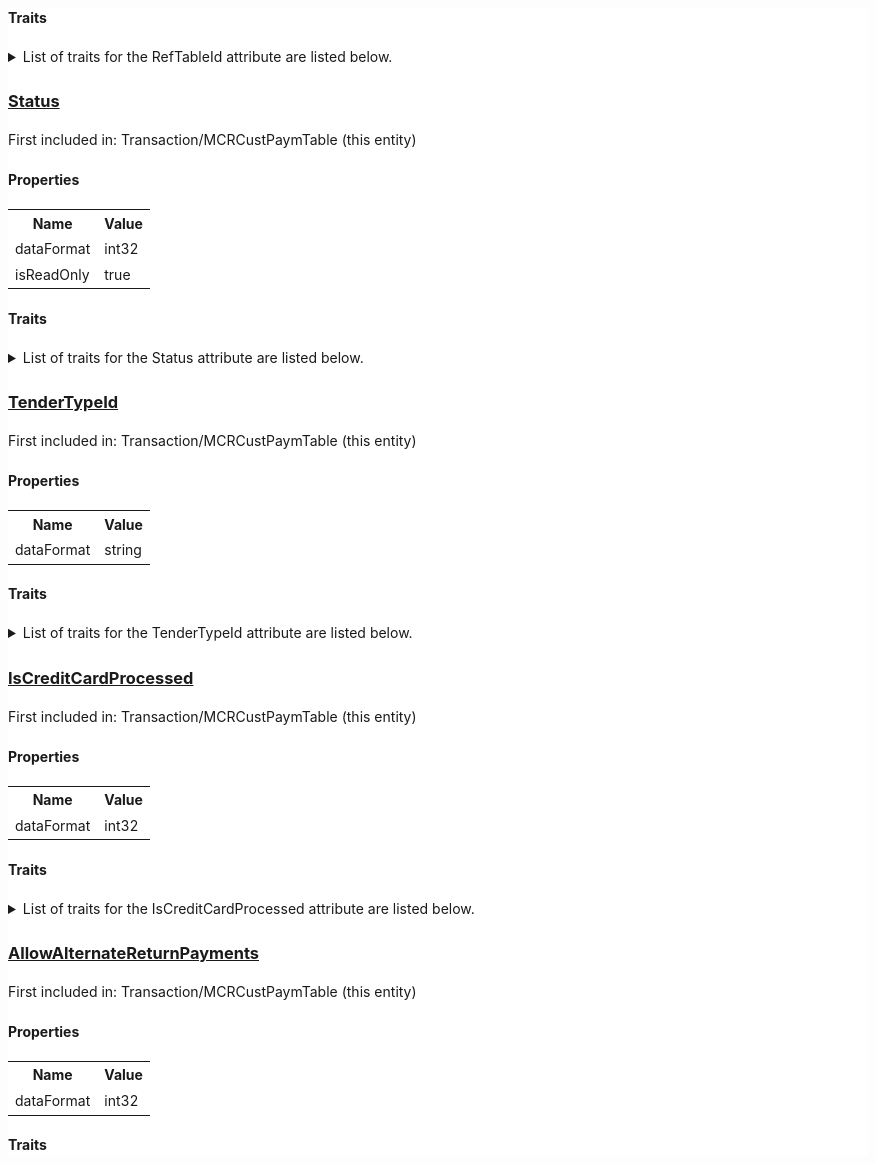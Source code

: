 #### Traits

<details><summary>List of traits for the RefTableId attribute are listed below.</summary></details>

### <a href=#Status name="Status">Status</a>

First included in: Transaction/MCRCustPaymTable (this entity)  

#### Properties

<table><tr><th>Name</th><th>Value</th></tr><tr><td>dataFormat</td><td>int32</td></tr><tr><td>isReadOnly</td><td>true</td></tr></table>

#### Traits

<details><summary>List of traits for the Status attribute are listed below.</summary></details>

### <a href=#TenderTypeId name="TenderTypeId">TenderTypeId</a>

First included in: Transaction/MCRCustPaymTable (this entity)  

#### Properties

<table><tr><th>Name</th><th>Value</th></tr><tr><td>dataFormat</td><td>string</td></tr></table>

#### Traits

<details><summary>List of traits for the TenderTypeId attribute are listed below.</summary></details>

### <a href=#IsCreditCardProcessed name="IsCreditCardProcessed">IsCreditCardProcessed</a>

First included in: Transaction/MCRCustPaymTable (this entity)  

#### Properties

<table><tr><th>Name</th><th>Value</th></tr><tr><td>dataFormat</td><td>int32</td></tr></table>

#### Traits

<details><summary>List of traits for the IsCreditCardProcessed attribute are listed below.</summary></details>

### <a href=#AllowAlternateReturnPayments name="AllowAlternateReturnPayments">AllowAlternateReturnPayments</a>

First included in: Transaction/MCRCustPaymTable (this entity)  

#### Properties

<table><tr><th>Name</th><th>Value</th></tr><tr><td>dataFormat</td><td>int32</td></tr></table>

#### Traits
